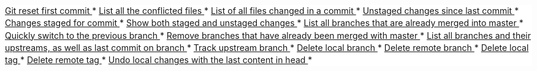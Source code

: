  <a href="#git-reset-first-commit">
  Git reset first commit
 </a>
 *
 <a href="#list-all-the-conflicted-files">
  List all the conflicted files
 </a>
 *
 <a href="#list-of-all-files-changed-in-a-commit">
  List of all files changed in a commit
 </a>
 *
 <a href="#unstaged-changes-since-last-commit">
  Unstaged changes since last commit
 </a>
 *
 <a href="#changes-staged-for-commit">
  Changes staged for commit
 </a>
 *
 <a href="#show-both-staged-and-unstaged-changes">
  Show both staged and unstaged changes
 </a>
 *
 <a href="#list-all-branches-that-are-already-merged-into-master">
  List all branches that are already merged into master
 </a>
 *
 <a href="#quickly-switch-to-the-previous-branch">
  Quickly switch to the previous branch
 </a>
 *
 <a href="#remove-branches-that-have-already-been-merged-with-master">
  Remove branches that have already been merged with master
 </a>
 *
 <a href="#list-all-branches-and-their-upstreams-as-well-as-last-commit-on-branch">
  List all branches and their upstreams, as well as last commit on branch
 </a>
 *
 <a href="#track-upstream-branch">
  Track upstream branch
 </a>
 *
 <a href="#delete-local-branch">
  Delete local branch
 </a>
 *
 <a href="#delete-remote-branch">
  Delete remote branch
 </a>
 *
 <a href="#delete-local-tag">
  Delete local tag
 </a>
 *
 <a href="#delete-remote-tag">
  Delete remote tag
 </a>
 *
 <a href="#undo-local-changes-with-the-last-content-in-head">
  Undo local changes with the last content in head
 </a>
 *